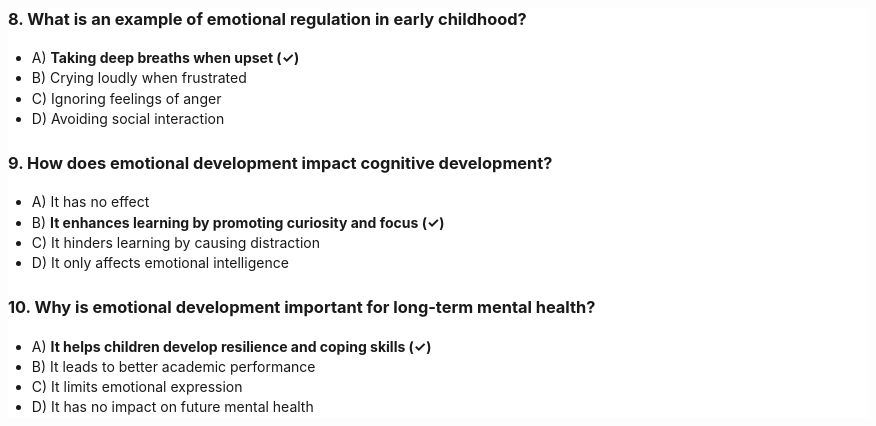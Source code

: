 ### 8. What is an example of emotional regulation in early childhood?

- A) **Taking deep breaths when upset (✓)**
- B) Crying loudly when frustrated
- C) Ignoring feelings of anger
- D) Avoiding social interaction

### 9. How does emotional development impact cognitive development?

- A) It has no effect
- B) **It enhances learning by promoting curiosity and focus (✓)**
- C) It hinders learning by causing distraction
- D) It only affects emotional intelligence

### 10. Why is emotional development important for long-term mental health?

- A) **It helps children develop resilience and coping skills (✓)**
- B) It leads to better academic performance
- C) It limits emotional expression
- D) It has no impact on future mental health
